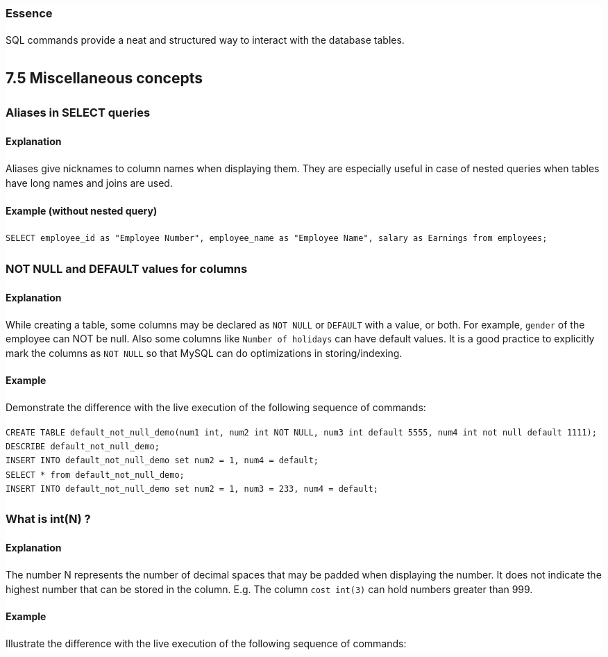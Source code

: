 ### Essence

SQL commands provide a neat and structured way to interact with the database tables.

## 7.5 Miscellaneous concepts

### Aliases in SELECT queries

#### Explanation

Aliases give nicknames to column names when displaying them. They are especially useful in case of nested queries
when tables have long names and joins are used.

#### Example (without nested query)

`SELECT employee_id as "Employee Number", employee_name as "Employee Name", salary as Earnings from employees;`

### NOT NULL and DEFAULT values for columns

#### Explanation

While creating a table, some columns may be declared as `NOT NULL` or `DEFAULT` with a value,
or both. For example, `gender` of the employee can NOT be null. Also some columns like
`Number of holidays` can have default values. It is a good practice to explicitly mark
the columns as `NOT NULL` so that MySQL can do optimizations in storing/indexing.

#### Example

Demonstrate the difference with the live execution of the following sequence of commands:

```
CREATE TABLE default_not_null_demo(num1 int, num2 int NOT NULL, num3 int default 5555, num4 int not null default 1111);
DESCRIBE default_not_null_demo;
INSERT INTO default_not_null_demo set num2 = 1, num4 = default;
SELECT * from default_not_null_demo;
INSERT INTO default_not_null_demo set num2 = 1, num3 = 233, num4 = default;
```

### What is int(N) ?

#### Explanation

The number N represents the number of decimal spaces that may be padded when displaying the number.
It does not indicate the highest number that can be stored in the column. E.g. The column `cost int(3)`
can hold numbers greater than 999.

#### Example

Illustrate the difference with the live execution of the following sequence of commands:
